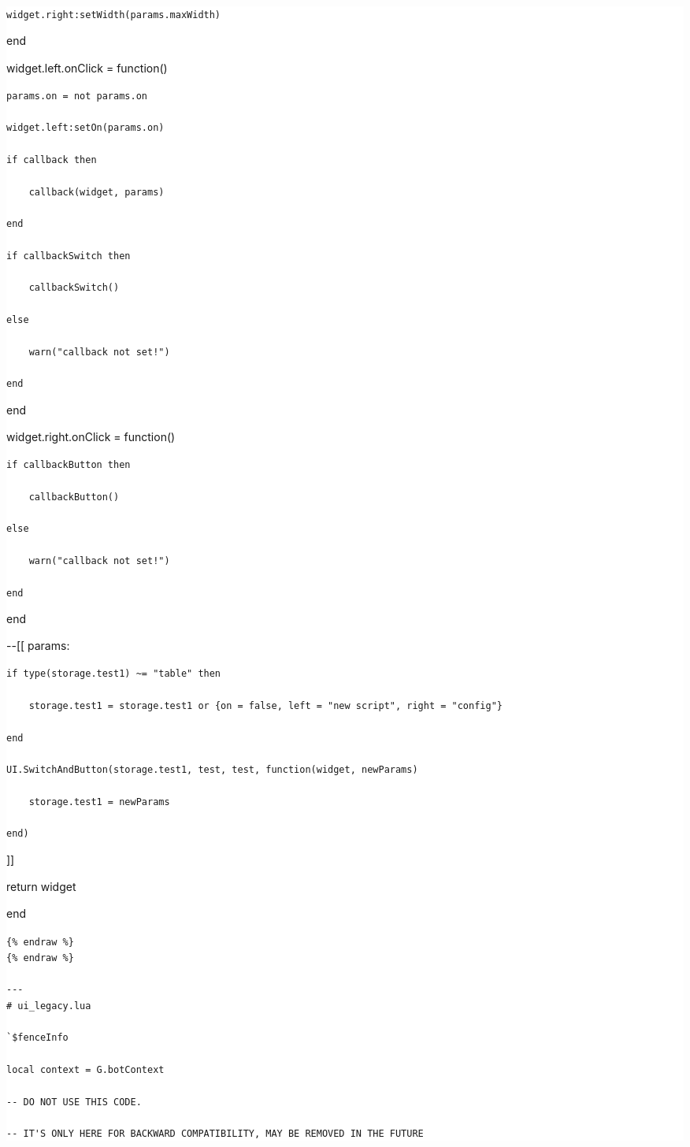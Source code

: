 
    widget.right:setWidth(params.maxWidth)

  end

  widget.left.onClick = function()

    params.on = not params.on

    widget.left:setOn(params.on)

    if callback then

        callback(widget, params)

    end

    if callbackSwitch then

        callbackSwitch()

    else

        warn("callback not set!")

    end

  end

  widget.right.onClick = function()

    if callbackButton then

        callbackButton()

    else

        warn("callback not set!")

    end

  end

  --[[ params:

    if type(storage.test1) ~= "table" then

        storage.test1 = storage.test1 or {on = false, left = "new script", right = "config"}

    end

    UI.SwitchAndButton(storage.test1, test, test, function(widget, newParams)

        storage.test1 = newParams 

    end)

]]

  return widget

end

```
{% endraw %}
{% endraw %}

---
# ui_legacy.lua

`$fenceInfo

local context = G.botContext

-- DO NOT USE THIS CODE.

-- IT'S ONLY HERE FOR BACKWARD COMPATIBILITY, MAY BE REMOVED IN THE FUTURE

```